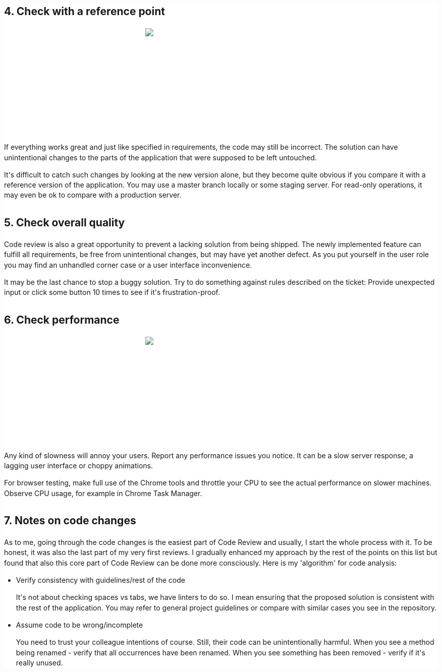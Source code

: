 ## 4. Check with a reference point

<div style="max-width:300px; min-height:212px; margin:0 auto">
 <img src="/content/2017/reference.jpg">
</div>

If everything works great and just like specified in requirements, the code may still be incorrect. The solution can have unintentional changes to the parts of the application that were supposed to be left untouched.

It's difficult to catch such changes by looking at the new version alone, but they become quite obvious if you compare it with a reference version of the application. You may use a master branch locally or some staging server. For read-only operations, it may even be ok to compare with a production server.

## 5. Check overall quality

Code review is also a great opportunity to prevent a lacking solution from being shipped. The newly implemented feature can fulfill all requirements, be free from unintentional changes, but may have yet another defect. As you put yourself in the user role you may find an unhandled corner case or a user interface inconvenience.

It may be the last chance to stop a buggy solution. Try to do something against rules described on the ticket: Provide unexpected input or click some button 10 times to see if it's frustration-proof.

## 6. Check performance

<div style="max-width:300px; min-height:212px; margin:0 auto">
 <img src="/content/2017/performance.jpg">
</div>

Any kind of slowness will annoy your users. Report any performance issues you notice. It can be a slow server response, a lagging user interface or choppy animations.

For browser testing, make full use of the Chrome tools and throttle your CPU to see the actual performance on slower machines. Observe CPU usage, for example in Chrome Task Manager.

## 7. Notes on code changes

As to me, going through the code changes is the easiest part of Code Review and usually, I start the whole process with it. To be honest, it was also the last part of my very first reviews.
I gradually enhanced my approach by the rest of the points on this list but found that also this core part of Code Review can be done more consciously. Here is my 'algorithm' for code analysis:

- Verify consistency with guidelines/rest of the code

  It's not about checking spaces vs tabs, we have linters to do so. I mean ensuring that the proposed solution is consistent with the rest of the application. You may refer to general project guidelines or compare with similar cases you see in the repository.

- Assume code to be wrong/incomplete

  You need to trust your colleague intentions of course. Still, their code can be unintentionally harmful. When you see a method being renamed - verify that all occurrences have been renamed. When you see something has been removed - verify if it's really unused.
